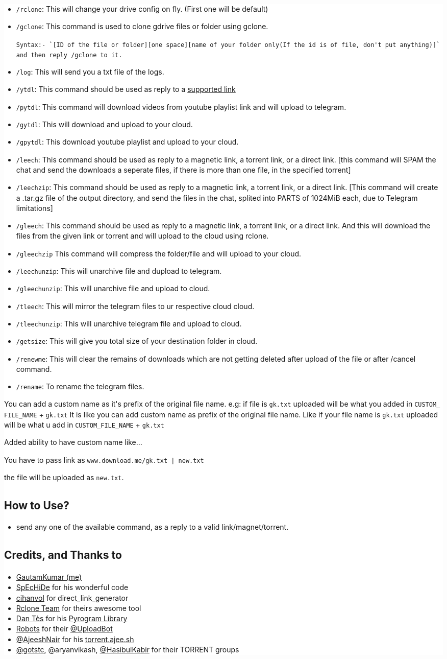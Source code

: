   - `/rclone`: This will change your drive config on fly. (First one will be default)
  - `/gclone`: This command is used to clone gdrive files or folder using gclone.
        
        Syntax:- `[ID of the file or folder][one space][name of your folder only(If the id is of file, don't put anything)]` and then reply /gclone to it.
        
  - `/log`: This will send you a txt file of the logs.
  - `/ytdl`: This command should be used as reply to a [supported link](https://ytdl-org.github.io/youtube-dl/supportedsites.html)
  - `/pytdl`: This command will download videos from youtube playlist link and will upload to telegram.
  - `/gytdl`: This will download and upload to your cloud.
  - `/gpytdl`: This download youtube playlist and upload to your cloud.
  - `/leech`: This command should be used as reply to a magnetic link, a torrent link, or a direct link. [this command will SPAM the chat and send the downloads a seperate files, if there is more than one file, in the specified torrent]
  - `/leechzip`: This command should be used as reply to a magnetic link, a torrent link, or a direct link. [This command will create a .tar.gz file of the output directory, and send the files in the chat, splited into PARTS of 1024MiB each, due to Telegram limitations]
  - `/gleech`: This command should be used as reply to a magnetic link, a torrent link, or a direct link. And this will download the files from the given link or torrent and will upload to the cloud using rclone.
  - `/gleechzip` This command will compress the folder/file and will upload to your cloud.
  - `/leechunzip`: This will unarchive file and dupload to telegram.
  - `/gleechunzip`: This will unarchive file and upload to cloud.
  - `/tleech`: This will mirror the telegram files to ur respective cloud cloud.
  - `/tleechunzip`: This will unarchive telegram file and upload to cloud.
  - `/getsize`: This will give you total size of your destination folder in cloud.
  - `/renewme`: This will clear the remains of downloads which are not getting deleted after upload of the file or after /cancel command.
  - `/rename`: To rename the telegram files.

  You can add a custom name as it's prefix of the original file name.
  e.g: if file is `gk.txt` uploaded will be what you added in ``CUSTOM_FILE_NAME`` + ``gk.txt``
  It is like you can add custom name as prefix of the original file name.
  Like if your file name is `gk.txt` uploaded will be what u add in `CUSTOM_FILE_NAME` + `gk.txt`

  Added ability to have custom name like...

  You have to pass link as 
  `www.download.me/gk.txt | new.txt`

  the file will be uploaded as `new.txt`.


  ## How to Use?

  * send any one of the available command, as a reply to a valid link/magnet/torrent.


  ## Credits, and Thanks to
  - [GautamKumar (me)](https://github.com/gautamajay52/TorrentLeech-Gdrive)
  - [SpEcHiDe](https://github.com/SpEcHiDe/PublicLeech) for his wonderful code
  - [cihanvol](https://github.com/cihanvol) for direct_link_generator
  - [Rclone Team](https://rclone.org) for theirs awesome tool
  - [Dan Tès](https://telegram.dog/haskell) for his [Pyrogram Library](https://github.com/pyrogram/pyrogram)
  - [Robots](https://telegram.dog/Robots) for their [@UploadBot](https://telegram.dog/UploadBot)
  - [@AjeeshNair](https://telegram.dog/AjeeshNait) for his [torrent.ajee.sh](https://torrent.ajee.sh)
  - [@gotstc](https://telegram.dog/gotstc), @aryanvikash, [@HasibulKabir](https://telegram.dog/HasibulKabir) for their TORRENT groups
